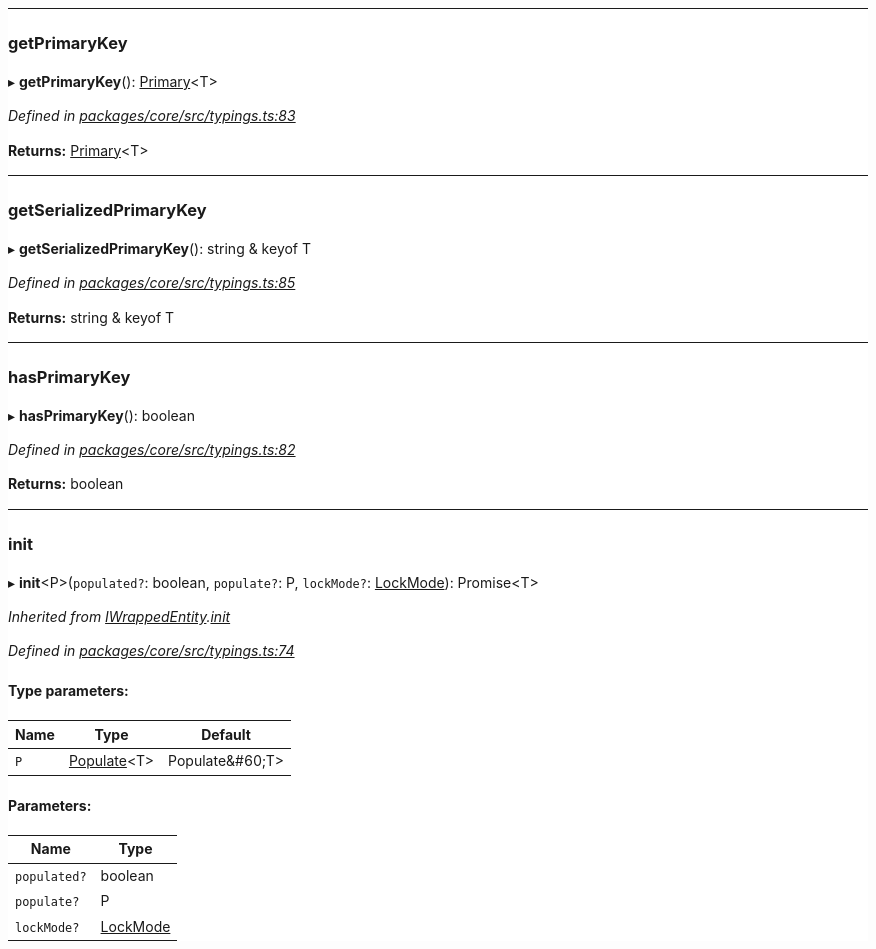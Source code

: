 ___

### getPrimaryKey

▸ **getPrimaryKey**(): [Primary](../index.md#primary)&#60;T>

*Defined in [packages/core/src/typings.ts:83](https://github.com/mikro-orm/mikro-orm/blob/8766baa31/packages/core/src/typings.ts#L83)*

**Returns:** [Primary](../index.md#primary)&#60;T>

___

### getSerializedPrimaryKey

▸ **getSerializedPrimaryKey**(): string & keyof T

*Defined in [packages/core/src/typings.ts:85](https://github.com/mikro-orm/mikro-orm/blob/8766baa31/packages/core/src/typings.ts#L85)*

**Returns:** string & keyof T

___

### hasPrimaryKey

▸ **hasPrimaryKey**(): boolean

*Defined in [packages/core/src/typings.ts:82](https://github.com/mikro-orm/mikro-orm/blob/8766baa31/packages/core/src/typings.ts#L82)*

**Returns:** boolean

___

### init

▸ **init**&#60;P>(`populated?`: boolean, `populate?`: P, `lockMode?`: [LockMode](../enums/lockmode.md)): Promise&#60;T>

*Inherited from [IWrappedEntity](iwrappedentity.md).[init](iwrappedentity.md#init)*

*Defined in [packages/core/src/typings.ts:74](https://github.com/mikro-orm/mikro-orm/blob/8766baa31/packages/core/src/typings.ts#L74)*

#### Type parameters:

Name | Type | Default |
------ | ------ | ------ |
`P` | [Populate](../index.md#populate)&#60;T> | Populate\&#60;T> |

#### Parameters:

Name | Type |
------ | ------ |
`populated?` | boolean |
`populate?` | P |
`lockMode?` | [LockMode](../enums/lockmode.md) |

